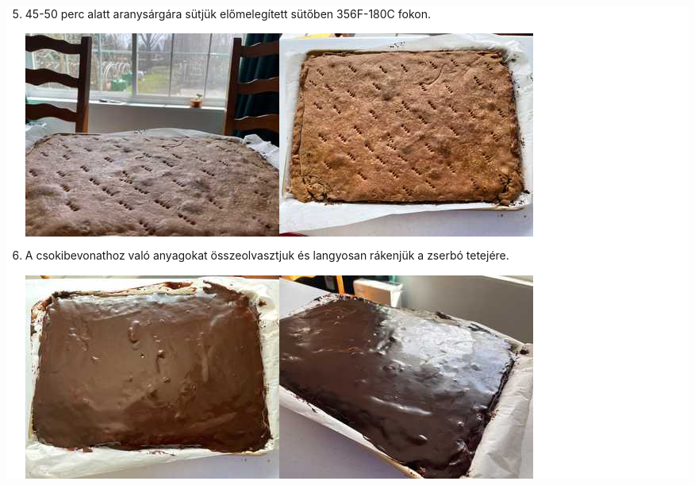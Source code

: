 5. 45-50 perc alatt aranysárgára sütjük előmelegített sütőben 356F-180C fokon.
 
    <p><img width="320" height="256" align="left" src="/img/full/52750e5a02168b7cda62207c967352a84052612b.jpg"/></p><p><img width="320" height="256" align="left" src="/img/full/b047a1d4cce6ea60e1d075b87ab88dd8cb895a64.jpg"/></p><div style="clear: both"/>

6. A csokibevonathoz való anyagokat összeolvasztjuk és langyosan rákenjük a zserbó tetejére.
 
    <p><img width="320" height="256" align="left" src="/img/full/df25d9f6c4fd37cddb4a5e465870404e2073de21.jpg"/></p><p><img width="320" height="256" align="left" src="/img/full/78c011aa2650fd5125f700220b69c91b14489fa9.jpg"/></p><div style="clear: both"/>
